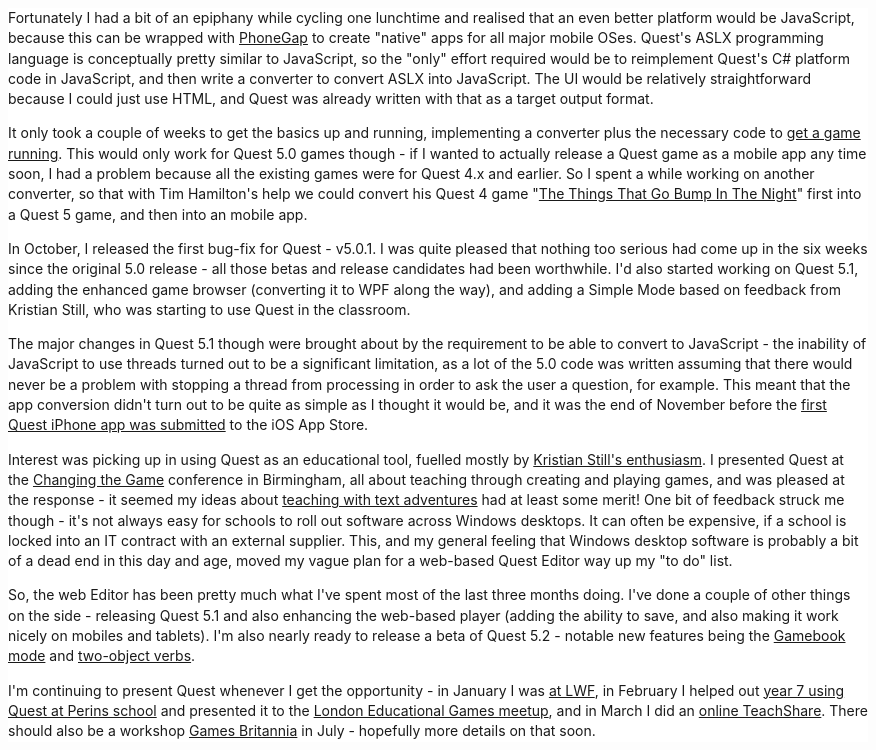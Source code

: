 Fortunately I had a bit of an epiphany while cycling one lunchtime and realised that an even better platform would be JavaScript, because this can be wrapped with <a href="http://phonegap.com/">PhoneGap</a> to create "native" apps for all major mobile OSes. Quest's ASLX programming language is conceptually pretty similar to JavaScript, so the "only" effort required would be to reimplement Quest's C# platform code in JavaScript, and then write a converter to convert ASLX into JavaScript. The UI would be relatively straightforward because I could just use HTML, and Quest was already written with that as a target output format.

It only took a couple of weeks to get the basics up and running, implementing a converter plus the necessary code to <a href="/2011/09/30/using-quest-to-create-text-adventures-for-iphone-ipad-android/">get a game running</a>. This would only work for Quest 5.0 games though - if I wanted to actually release a Quest game as a mobile app any time soon, I had a problem because all the existing games were for Quest 4.x and earlier. So I spent a while working on another converter, so that with Tim Hamilton's help we could convert his Quest 4 game "<a href="http://www.textadventures.co.uk/review/346/">The Things That Go Bump In The Night</a>" first into a Quest 5 game, and then into an mobile app.

In October, I released the first bug-fix for Quest - v5.0.1. I was quite pleased that nothing too serious had come up in the six weeks since the original 5.0 release - all those betas and release candidates had been worthwhile. I'd also started working on Quest 5.1, adding the enhanced game browser (converting it to WPF along the way), and adding a Simple Mode based on feedback from Kristian Still, who was starting to use Quest in the classroom.

The major changes in Quest 5.1 though were brought about by the requirement to be able to convert to JavaScript - the inability of JavaScript to use threads turned out to be a significant limitation, as a lot of the 5.0 code was written assuming that there would never be a problem with stopping a thread from processing in order to ask the user a question, for example. This meant that the app conversion didn't turn out to be quite as simple as I thought it would be, and it was the end of November before the <a title="“The Things That Go Bump In The Night” coming to iPhone and Android" href="/2011/11/29/the-things-that-go-bump-in-the-night-coming-to-iphone-and-android/">first Quest iPhone app was submitted</a> to the iOS App Store.

Interest was picking up in using Quest as an educational tool, fuelled mostly by <a href="http://www.kristianstill.co.uk/wordpress/tag/quest/">Kristian Still's enthusiasm</a>. I presented Quest at the <a title="Quest in Education – “Changing the Game” conference" href="/2011/11/14/quest-in-education-changing-the-game-conference/">Changing the Game</a> conference in Birmingham, all about teaching through creating and playing games, and was pleased at the response - it seemed my ideas about <a href="/2011/07/27/teaching-with-text-adventures/">teaching with text adventures</a> had at least some merit! One bit of feedback struck me though - it's not always easy for schools to roll out software across Windows desktops. It can often be expensive, if a school is locked into an IT contract with an external supplier. This, and my general feeling that Windows desktop software is probably a bit of a dead end in this day and age, moved my vague plan for a web-based Quest Editor way up my "to do" list.

So, the web Editor has been pretty much what I've spent most of the last three months doing. I've done a couple of other things on the side - releasing Quest 5.1 and also enhancing the web-based player (adding the ability to save, and also making it work nicely on mobiles and tablets). I'm also nearly ready to release a beta of Quest 5.2 - notable new features being the <a title="Gamebook mode (“Choose Your Own Adventure”) in Quest 5.2" href="/2012/01/16/gamebook-mode-choose-your-own-adventure-in-quest-5-2/">Gamebook mode</a> and <a title="Shoot monster with ray gun, burn corpse with incinerator – two-object verbs in Quest 5.2" href="/2012/03/20/shoot-monster-with-ray-gun-burn-corpse-with-incinerator-two-object-verbs-in-quest-5-2/">two-object verbs</a>.

I'm continuing to present Quest whenever I get the opportunity - in January I was <a title="Game Based Learning – Interactive Fiction at LWF Free Festival" href="/2012/01/23/game-based-learning-interactive-fiction-at-lwf-free-festival/">at LWF</a>, in February I helped out <a title="Text adventures in the classroom – Quest day at Perins School" href="/2012/02/24/text-adventures-in-the-classroom-quest-day-at-perins-school/">year 7 using Quest at Perins school</a> and presented it to the <a href="http://www.meetup.com/The-London-Educational-Games-Meetup-Group/events/45215902/">London Educational Games meetup</a>, and in March I did an <a title="TeachShare on 27th March: Using Text Adventure Games in the Classroom" href="/2012/03/22/teachshare-on-27th-march-using-text-adventure-games-in-the-classroom/">online TeachShare</a>. There should also be a workshop <a href="http://www.gamesbritannia.com/2012/">Games Britannia</a> in July - hopefully more details on that soon.

